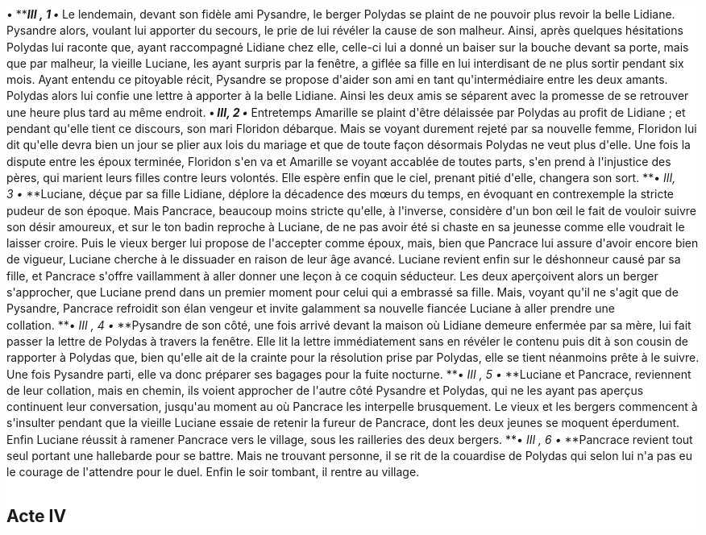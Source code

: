 • *****III , 1 •*** Le lendemain, devant son fidèle ami Pysandre, le berger Polydas se plaint de ne pouvoir plus revoir la belle Lidiane. Pysandre alors, voulant lui apporter du secours, le prie de lui révéler la cause de son malheur. Ainsi, après quelques hésitations Polydas lui raconte que, ayant raccompagné Lidiane chez elle, celle-ci lui a donné un baiser sur la bouche devant sa porte, mais que par malheur, la vieille Luciane, les ayant surpris par la fenêtre, a giflée sa fille en lui interdisant de ne plus sortir pendant six mois. Ayant entendu ce pitoyable récit, Pysandre se propose d'aider son ami en tant qu'intermédiaire entre les deux amants. Polydas alors lui confie une lettre à apporter à la belle Lidiane. Ainsi les deux amis se séparent avec la promesse de se retrouver une heure plus tard au même endroit. **• *III, 2 •*** Entretemps Amarille se plaint d'être délaissée par Polydas au profit de Lidiane ; et pendant qu'elle tient ce discours, son mari Floridon débarque. Mais se voyant durement rejeté par sa nouvelle femme, Floridon lui dit qu'elle devra bien un jour se plier aux lois du mariage et que de toute façon désormais Polydas ne veut plus d'elle. Une fois la dispute entre les époux terminée, Floridon s'en va et Amarille se voyant accablée de toutes parts, s'en prend à l'injustice des pères, qui marient leurs filles contre leurs volontés. Elle espère enfin que le ciel, prenant pitié d'elle, changera son sort. **• *III, 3 •* **Luciane, déçue par sa fille Lidiane, déplore la décadence des mœurs du temps, en évoquant en contrexemple la stricte pudeur de son époque. Mais Pancrace, beaucoup moins stricte qu'elle, à l'inverse, considère d'un bon œil le fait de vouloir suivre son désir amoureux, et sur le ton badin reproche à Luciane, de ne pas avoir été si chaste en sa jeunesse comme elle voudrait le laisser croire. Puis le vieux berger lui propose de l'accepter comme époux, mais, bien que Pancrace lui assure d'avoir encore bien de vigueur, Luciane cherche à le dissuader en raison de leur âge avancé. Luciane revient enfin sur le déshonneur causé par sa fille, et Pancrace s'offre vaillamment à aller donner une leçon à ce coquin séducteur. Les deux aperçoivent alors un berger s'approcher, que Luciane prend dans un premier moment pour celui qui a embrassé sa fille. Mais, voyant qu'il ne s'agit que de Pysandre, Pancrace refroidit son élan vengeur et invite galamment sa nouvelle fiancée Luciane à aller prendre une collation. **• *III , 4 •* **Pysandre de son côté, une fois arrivé devant la maison où Lidiane demeure enfermée par sa mère, lui fait passer la lettre de Polydas à travers la fenêtre. Elle lit la lettre immédiatement sans en révéler le contenu puis dit à son cousin de rapporter à Polydas que, bien qu'elle ait de la crainte pour la résolution prise par Polydas, elle se tient néanmoins prête à le suivre. Une fois Pysandre parti, elle va donc préparer ses bagages pour la fuite nocturne. **• *III , 5 •* **Luciane et Pancrace, reviennent de leur collation, mais en chemin, ils voient approcher de l'autre côté Pysandre et Polydas, qui ne les ayant pas aperçus continuent leur conversation, jusqu'au moment au où Pancrace les interpelle brusquement. Le vieux et les bergers commencent à s'insulter pendant que la vieille Luciane essaie de retenir la fureur de Pancrace, dont les deux jeunes se moquent éperdument. Enfin Luciane réussit à ramener Pancrace vers le village, sous les railleries des deux bergers. **• *III , 6 •* **Pancrace revient tout seul portant une hallebarde pour se battre. Mais ne trouvant personne, il se rit de la couardise de Polydas qui selon lui n'a pas eu le courage de l'attendre pour le duel. Enfin le soir tombant, il rentre au village.


## Acte IV
